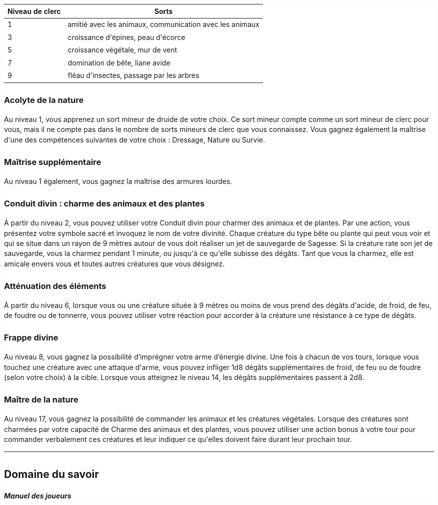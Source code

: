| Niveau de clerc | Sorts |
| --------------- | ----- |
| 1	| amitié avec les animaux, communication avec les animaux |
| 3	| croissance d'épines, peau d'écorce |
| 5	| croissance végétale, mur de vent |
| 7	| domination de bête, liane avide |
| 9	| fléau d'insectes, passage par les arbres |

### Acolyte de la nature
Au niveau 1, vous apprenez un sort mineur de druide de votre choix. Ce sort mineur compte comme un sort mineur de clerc pour vous, mais il ne compte pas dans le nombre de sorts mineurs de clerc que vous connaissez. Vous gagnez également la maîtrise d'une des compétences suivantes de votre choix : Dressage, Nature ou Survie.

### Maîtrise supplémentaire
Au niveau 1 également, vous gagnez la maîtrise des armures lourdes.

### Conduit divin : charme des animaux et des plantes
À partir du niveau 2, vous pouvez utiliser votre Conduit divin pour charmer des animaux et de plantes. Par une action, vous présentez votre symbole sacré et invoquez le nom de votre divinité. Chaque créature du type bête ou plante qui peut vous voir et qui se situe dans un rayon de 9 mètres autour de vous doit réaliser un jet de sauvegarde de Sagesse. Si la créature rate son jet de sauvegarde, vous la charmez pendant 1 minute, ou jusqu'à ce qu'elle subisse des dégâts. Tant que vous la charmez, elle est amicale envers vous et toutes autres créatures que vous désignez.

### Atténuation des éléments
À partir du niveau 6, lorsque vous ou une créature située à 9 mètres ou moins de vous prend des dégâts d'acide, de froid, de feu, de foudre ou de tonnerre, vous pouvez utiliser votre réaction pour accorder à la créature une résistance à ce type de dégâts.

### Frappe divine
Au niveau 8, vous gagnez la possibilité d’imprégner votre arme d’énergie divine. Une fois à chacun de vos tours, lorsque vous touchez une créature avec une attaque d'arme, vous pouvez infliger 1d8 dégâts supplémentaires de froid, de feu ou de foudre (selon votre choix) à la cible. Lorsque vous atteignez le niveau 14, les dégâts supplémentaires passent à 2d8.

### Maître de la nature
Au niveau 17, vous gagnez la possibilité de commander les animaux et les créatures végétales. Lorsque des créatures sont charmées par votre capacité de Charme des animaux et des plantes, vous pouvez utiliser une action bonus à votre tour pour commander verbalement ces créatures et leur indiquer ce qu'elles doivent faire durant leur prochain tour.

---

## Domaine du savoir
***Manuel des joueurs***
